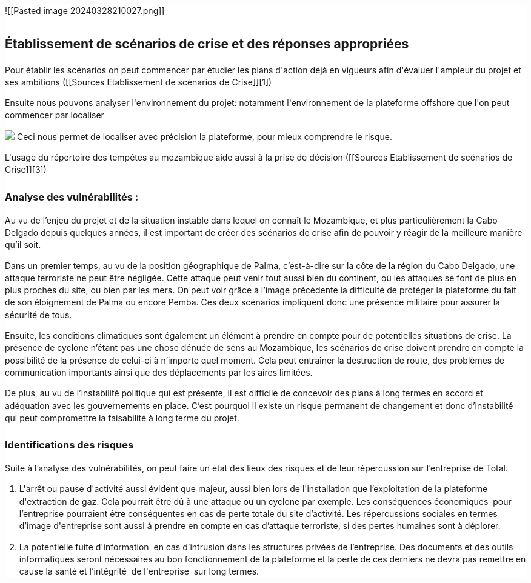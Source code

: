 ![[Pasted image 20240328210027.png]]
  

## Établissement de scénarios de crise et des réponses appropriées 

Pour établir les scénarios on peut commencer par étudier les plans d'action déjà en vigueurs afin d'évaluer l'ampleur du projet et ses ambitions ([[Sources Etablissement de scénarios de Crise]][1])


  Ensuite nous pouvons analyser l'environnement du projet: notamment l'environnement de la plateforme offshore que l'on peut commencer par localiser

![](https://lh7-us.googleusercontent.com/4eftxTpV9MlKo5ApmbusvHPF9vZco_4tdTgTdup_QImhgDqscqge1d_-7GfvV-iyl5JRUC_FHjEDkUTOqJPJfLdNMjd49g0l33_BVDJTgHjxtn37KUoxaIDzsiC_8Mjws74pGg0rd5KOpyYE99G7dG4)
Ceci nous permet de localiser avec précision la plateforme, pour mieux comprendre le risque. 

L'usage du répertoire des tempêtes au mozambique aide aussi à la prise de décision ([[Sources Etablissement de scénarios de Crise]][3]) 

### Analyse des vulnérabilités : 

Au vu de l’enjeu du projet et de la situation instable dans lequel on connaît le Mozambique, et plus particulièrement la Cabo Delgado depuis quelques années, il est important de créer des scénarios de crise afin de pouvoir y réagir de la meilleure manière qu’il soit.

Dans un premier temps, au vu de la position géographique de Palma, c’est-à-dire sur la côte de la région du Cabo Delgado, une attaque terroriste ne peut être négligée. Cette attaque peut venir tout aussi bien du continent, où les attaques se font de plus en plus proches du site, ou bien par les mers. On peut voir grâce à l’image précédente la difficulté de protéger la plateforme du fait de son éloignement de Palma ou encore Pemba. Ces deux scénarios impliquent donc une présence militaire pour assurer la sécurité de tous. 

Ensuite, les conditions climatiques sont également un élément à prendre en compte pour de potentielles situations de crise. La présence de cyclone n’étant pas une chose dénuée de sens au Mozambique, les scénarios de crise doivent prendre en compte la possibilité de la présence de celui-ci à n’importe quel moment. Cela peut entraîner la destruction de route, des problèmes de communication importants ainsi que des déplacements par les aires limitées.

De plus, au vu de l’instabilité politique qui est présente, il est difficile de concevoir des plans à long termes en accord et adéquation avec les gouvernements en place. C’est pourquoi il existe un risque permanent de changement et donc d’instabilité qui peut compromettre la faisabilité à long terme du projet.

### Identifications des risques 

Suite à l’analyse des vulnérabilités, on peut faire un état des lieux des risques et de leur répercussion sur l’entreprise de Total. 

1. L'arrêt ou pause d'activité aussi évident que majeur, aussi bien lors de l'installation que l’exploitation de la plateforme d'extraction de gaz. Cela pourrait être dû à une attaque ou un cyclone par exemple. Les conséquences économiques  pour l’entreprise pourraient être conséquentes en cas de perte totale du site d’activité. Les répercussions sociales en termes d’image d'entreprise sont aussi à prendre en compte en cas d’attaque terroriste, si des pertes humaines sont à déplorer. 

2. La potentielle fuite d'information  en cas d’intrusion dans les structures privées de l’entreprise. Des documents et des outils informatiques seront nécessaires au bon fonctionnement de la plateforme et la perte de ces derniers ne devra pas remettre en cause la santé et l’intégrité  de l'entreprise  sur long termes.
